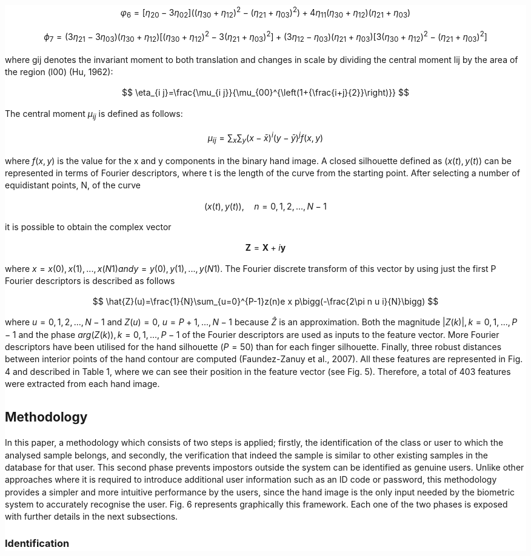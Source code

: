 $$ \varphi_{6}=[\eta_{20}-3\eta_{02}]((\eta_{30}+\eta_{12})^{2}-(\eta_{21}+\eta_{03})^{2})+4\eta_{11}(\eta_{30}+\eta_{12})(\eta_{21}+\eta_{03}) $$


$$ \phi_{7}=(3\eta_{21}-3\eta_{03})(\eta_{30}+\eta_{12})
[(\eta_{30}+\eta_{12})^{2}-3(\eta_{21}+\eta_{03})^{2}]+(3\eta_{12}-\eta_{03})(\eta_{21}+\eta_{03})
[3(\eta_{30}+\eta_{12})^{2}-(\eta_{21}+\eta_{03})^{2}] $$

where gij denotes the invariant moment to both translation and changes in scale by dividing the central moment lij by the area of the region (l00) (Hu, 1962):


$$ \eta_{i j}=\frac{\mu_{i j}}{\mu_{00}^{\left(1+{\frac{i+j}{2}}\right)}} $$

The central moment $\mu_{i j}$ is defined as follows:


$$ \mu_{i j}=\sum_{x}\sum_{y}(x-{\bar{x}})^{i}(y-{\bar{y}})^{j}f(x,y) $$

where $f(x, y)$ is the value for the x and y components in the binary hand image. A closed silhouette defined as $(x(t), y(t))$ can be represented in terms of Fourier descriptors, where t is the length of the curve from the starting point. After selecting a number of equidistant points, N, of the curve


$$ (x(t),y(t)),\quad n=0,1,2,...,N-1 $$

it is possible to obtain the complex vector

$$ \mathbf{Z}=\mathbf{X}+i\mathbf{y} $$

where $x = x(0),x(1),...,x(N  1) and y = y(0),y(1),...,y(N  1)$. The Fourier discrete transform of this vector by using just the first P Fourier descriptors is described as follows

$$ \hat{Z}(u)=\frac{1}{N}\sum_{u=0}^{P-1}z(n)e x p\bigg(-\frac{2\pi n u i}{N}\bigg) $$

where $u = 0, 1, 2, ..., N-1$ and $Z(u) = 0$, $u = P + 1, ..., N-1$ because $\hat{Z}$ is an approximation. Both the magnitude $\left\lvert Z(k) \right\rvert, k=0, 1, ..., P-1$ and the phase $arg(Z(k)), k = 0, 1, ..., P-1$ of the Fourier descriptors are used as inputs to the feature vector. More Fourier descriptors have been utilised for the hand silhouette $(P = 50)$ than for each finger silhouette. Finally, three robust distances between interior points of the hand contour are computed (Faundez-Zanuy et al., 2007). All these features are represented in Fig. 4 and described in Table 1, where we can see their position in the feature vector (see Fig. 5). Therefore, a total of 403 features were extracted from each hand image.

## Methodology

In this paper, a methodology which consists of two steps is applied; firstly, the identification of the class or user to which the analysed sample belongs, and secondly, the verification that indeed the sample is similar to other existing samples in the database for that user. This second phase prevents impostors outside the system can be identified as genuine users. Unlike other approaches where it is required to introduce additional user information such as an ID code or password, this methodology provides a simpler and more intuitive performance by the users, since the hand image is the only input needed by the biometric system to accurately recognise the user. Fig. 6 represents graphically this framework. Each one of the two phases is exposed with further details in the next subsections.

### Identification
